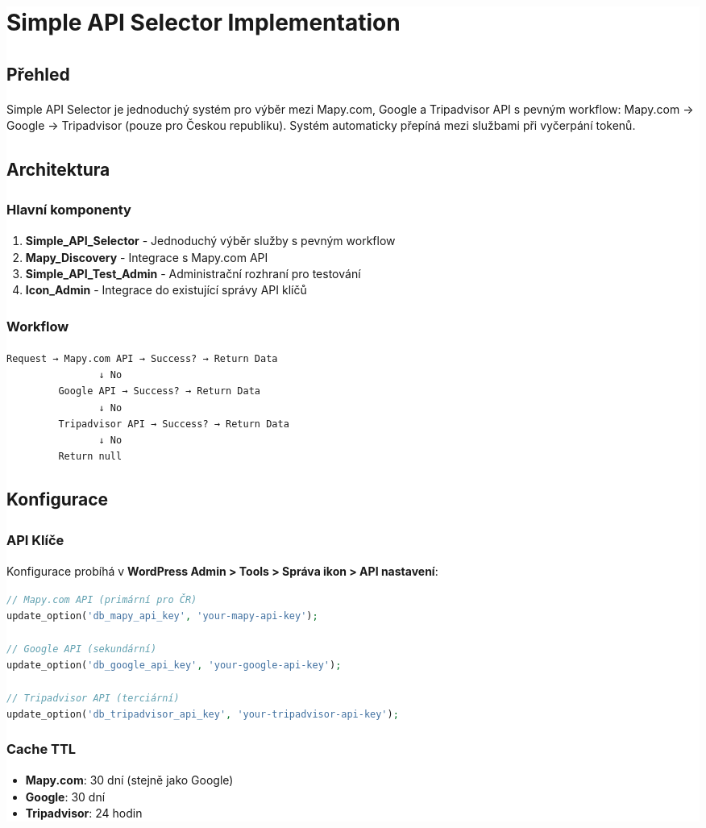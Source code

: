 # Simple API Selector Implementation

## Přehled

Simple API Selector je jednoduchý systém pro výběr mezi Mapy.com, Google a Tripadvisor API s pevným workflow: Mapy.com → Google → Tripadvisor (pouze pro Českou republiku). Systém automaticky přepíná mezi službami při vyčerpání tokenů.

## Architektura

### Hlavní komponenty

1. **Simple_API_Selector** - Jednoduchý výběr služby s pevným workflow
2. **Mapy_Discovery** - Integrace s Mapy.com API
3. **Simple_API_Test_Admin** - Administrační rozhraní pro testování
4. **Icon_Admin** - Integrace do existující správy API klíčů

### Workflow

```
Request → Mapy.com API → Success? → Return Data
                ↓ No
         Google API → Success? → Return Data
                ↓ No
         Tripadvisor API → Success? → Return Data
                ↓ No
         Return null
```

## Konfigurace

### API Klíče

Konfigurace probíhá v **WordPress Admin > Tools > Správa ikon > API nastavení**:

```php
// Mapy.com API (primární pro ČR)
update_option('db_mapy_api_key', 'your-mapy-api-key');

// Google API (sekundární)
update_option('db_google_api_key', 'your-google-api-key');

// Tripadvisor API (terciární)
update_option('db_tripadvisor_api_key', 'your-tripadvisor-api-key');
```

### Cache TTL

- **Mapy.com**: 30 dní (stejně jako Google)
- **Google**: 30 dní
- **Tripadvisor**: 24 hodin
